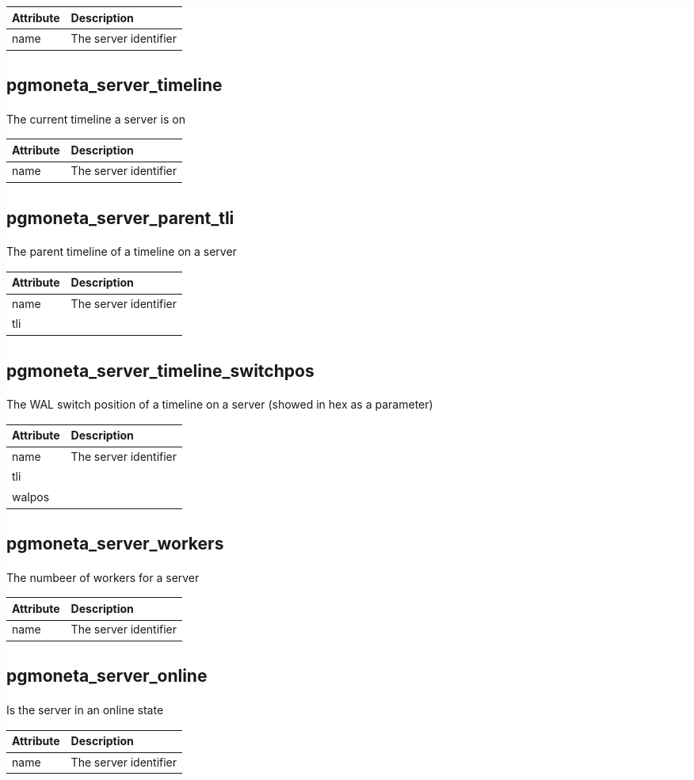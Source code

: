 | Attribute | Description |
| :-------- | :---------- |
| name | The server identifier |

## pgmoneta_server_timeline

The current timeline a server is on

| Attribute | Description |
| :-------- | :---------- |
| name | The server identifier |

## pgmoneta_server_parent_tli

The parent timeline of a timeline on a server

| Attribute | Description |
| :-------- | :---------- |
| name | The server identifier |
| tli | |

## pgmoneta_server_timeline_switchpos

The WAL switch position of a timeline on a server (showed in hex as a parameter)

| Attribute | Description |
| :-------- | :---------- |
| name | The server identifier |
| tli | |
| walpos | |

## pgmoneta_server_workers

The numbeer of workers for a server

| Attribute | Description |
| :-------- | :---------- |
| name | The server identifier |

## pgmoneta_server_online

Is the server in an online state

| Attribute | Description |
| :-------- | :---------- |
| name | The server identifier |
